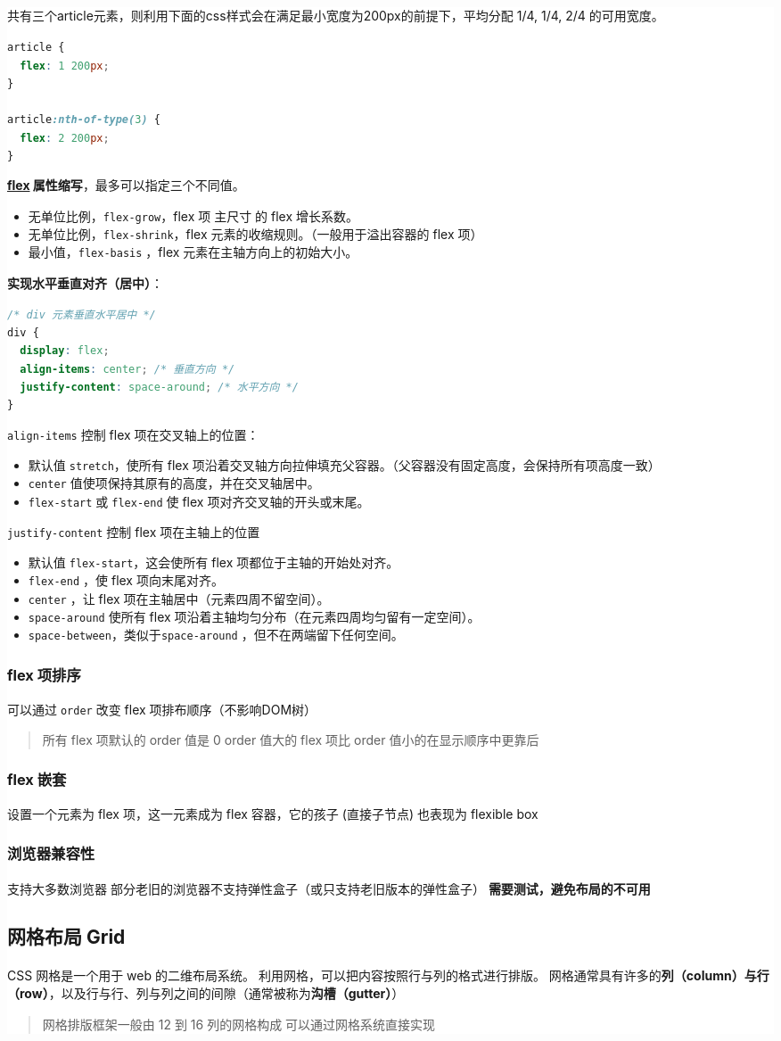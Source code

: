 共有三个article元素，则利用下面的css样式会在满足最小宽度为200px的前提下，平均分配 1/4, 1/4, 2/4 的可用宽度。

```css
article {
  flex: 1 200px;
}

article:nth-of-type(3) {
  flex: 2 200px;
}
```
**[flex](https://developer.mozilla.org/zh-CN/docs/Web/CSS/flex) 属性缩写**，最多可以指定三个不同值。
- 无单位比例，`flex-grow`，flex 项 主尺寸 的 flex 增长系数。
- 无单位比例，`flex-shrink`，flex 元素的收缩规则。（一般用于溢出容器的 flex 项）
- 最小值，`flex-basis` ，flex 元素在主轴方向上的初始大小。

**实现水平垂直对齐（居中）**：
```css
/* div 元素垂直水平居中 */
div {
  display: flex;
  align-items: center; /* 垂直方向 */
  justify-content: space-around; /* 水平方向 */
}
```
`align-items` 控制 flex 项在交叉轴上的位置：
- 默认值 `stretch`，使所有 flex 项沿着交叉轴方向拉伸填充父容器。（父容器没有固定高度，会保持所有项高度一致）
- `center` 值使项保持其原有的高度，并在交叉轴居中。
- `flex-start` 或 `flex-end` 使 flex 项对齐交叉轴的开头或末尾。

`justify-content` 控制 flex 项在主轴上的位置
- 默认值 `flex-start`，这会使所有 flex 项都位于主轴的开始处对齐。
- `flex-end` ，使 flex 项向末尾对齐。
- `center` ，让 flex 项在主轴居中（元素四周不留空间）。
- `space-around` 使所有 flex 项沿着主轴均匀分布（在元素四周均匀留有一定空间）。
- `space-between`，类似于`space-around` ，但不在两端留下任何空间。

### flex 项排序
可以通过 `order` 改变 flex 项排布顺序（不影响DOM树）
> 所有 flex 项默认的 order 值是 0
order 值大的 flex 项比 order 值小的在显示顺序中更靠后

### flex 嵌套
设置一个元素为 flex 项，这一元素成为 flex 容器，它的孩子 (直接子节点) 也表现为 flexible box

### 浏览器兼容性
支持大多数浏览器
部分老旧的浏览器不支持弹性盒子（或只支持老旧版本的弹性盒子）
**需要测试，避免布局的不可用**

## 网格布局 Grid
CSS 网格是一个用于 web 的二维布局系统。
利用网格，可以把内容按照行与列的格式进行排版。
网格通常具有许多的**列（column）**与**行（row）**，以及行与行、列与列之间的间隙（通常被称为**沟槽（gutter）**）
> 网格排版框架一般由 12 到 16 列的网格构成
可以通过网格系统直接实现
